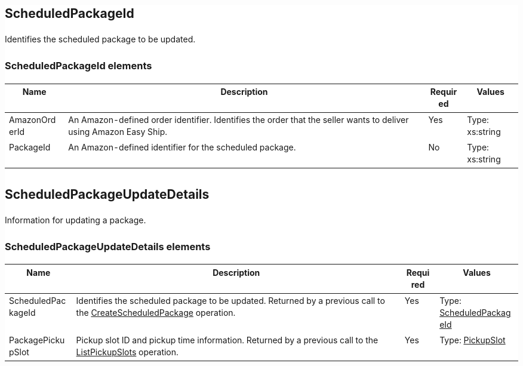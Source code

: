 </div>

</div>

</div>

</div>

<div id="ScheduledPackageId" class="topic reference nested1">

## ScheduledPackageId

<div class="body refbody">

<span class="ph">Identifies the scheduled package to be updated.</span>

<div class="section">

### ScheduledPackageId elements

<div class="tablenoborder">

| Name                                                | Description                                                                                                                                                       | Required | Values                                  |
|-----------------------------------------------------|-------------------------------------------------------------------------------------------------------------------------------------------------------------------|----------|-----------------------------------------|
| <span class="keyword parmname">AmazonOrderId</span> | <span class="ph">An Amazon-defined order identifier. Identifies the order that the seller wants to deliver using <span class="ph">Amazon Easy Ship</span>.</span> | Yes      | <span class="ph">Type: xs:string</span> |
| <span class="keyword parmname">PackageId</span>     | An Amazon-defined identifier for the scheduled package.                                                                                                           | No       | <span class="ph">Type: xs:string</span> |

</div>

</div>

</div>

</div>

<div id="ScheduledPackageUpdateDetails" class="topic reference nested1">

## ScheduledPackageUpdateDetails

<div class="body refbody">

<span class="ph">Information for updating a package.</span>

<div id="ScheduledPackageUpdateDetails__section_ehn_j5z_42b"
class="section">

### ScheduledPackageUpdateDetails elements

<div class="tablenoborder">

| Name                                                     | Description                                                                                                                                                                                                  | Required | Values                                                                                                                                                 |
|----------------------------------------------------------|--------------------------------------------------------------------------------------------------------------------------------------------------------------------------------------------------------------|----------|--------------------------------------------------------------------------------------------------------------------------------------------------------|
| <span class="keyword parmname">ScheduledPackageId</span> | <span class="ph">Identifies the scheduled package to be updated.</span> Returned by a previous call to the <a href="EasyShip_CreateScheduledPackage.md" class="xref">CreateScheduledPackage</a> operation. | Yes      | Type: <a href="EasyShip_Datatypes.md#ScheduledPackageId" class="xref" title="Identifies the scheduled package to be updated.">ScheduledPackageId</a> |
| <span class="keyword parmname">PackagePickupSlot</span>  | <span class="ph">Pickup slot ID and pickup time information.</span> Returned by a previous call to the <a href="EasyShip_ListPickupSlots.md" class="xref">ListPickupSlots</a> operation.                   | Yes      | Type: <a href="EasyShip_Datatypes.md#PickupSlot" class="xref" title="Pickup slot ID and pickup time information.">PickupSlot</a>                     |

</div>
